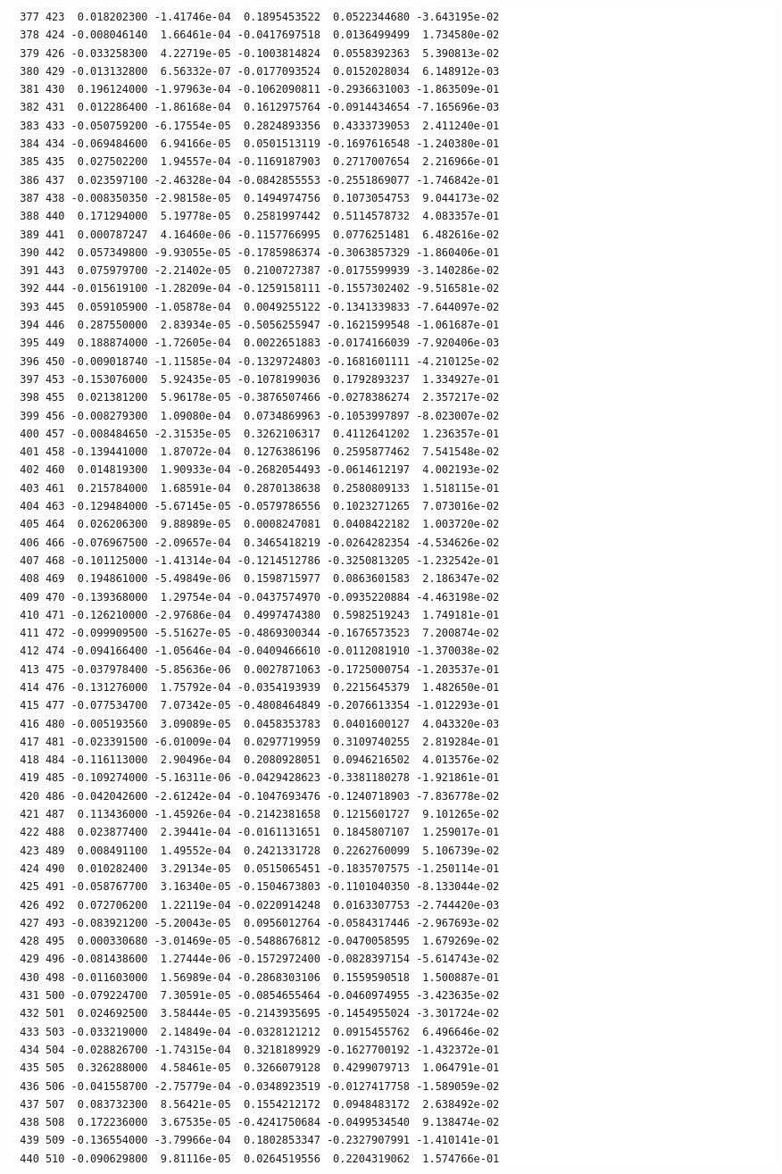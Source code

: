       377 423  0.018202300 -1.41746e-04  0.1895453522  0.0522344680 -3.643195e-02
      378 424 -0.008046140  1.66461e-04 -0.0417697518  0.0136499499  1.734580e-02
      379 426 -0.033258300  4.22719e-05 -0.1003814824  0.0558392363  5.390813e-02
      380 429 -0.013132800  6.56332e-07 -0.0177093524  0.0152028034  6.148912e-03
      381 430  0.196124000 -1.97963e-04 -0.1062090811 -0.2936631003 -1.863509e-01
      382 431  0.012286400 -1.86168e-04  0.1612975764 -0.0914434654 -7.165696e-03
      383 433 -0.050759200 -6.17554e-05  0.2824893356  0.4333739053  2.411240e-01
      384 434 -0.069484600  6.94166e-05  0.0501513119 -0.1697616548 -1.240380e-01
      385 435  0.027502200  1.94557e-04 -0.1169187903  0.2717007654  2.216966e-01
      386 437  0.023597100 -2.46328e-04 -0.0842855553 -0.2551869077 -1.746842e-01
      387 438 -0.008350350 -2.98158e-05  0.1494974756  0.1073054753  9.044173e-02
      388 440  0.171294000  5.19778e-05  0.2581997442  0.5114578732  4.083357e-01
      389 441  0.000787247  4.16460e-06 -0.1157766995  0.0776251481  6.482616e-02
      390 442  0.057349800 -9.93055e-05 -0.1785986374 -0.3063857329 -1.860406e-01
      391 443  0.075979700 -2.21402e-05  0.2100727387 -0.0175599939 -3.140286e-02
      392 444 -0.015619100 -1.28209e-04 -0.1259158111 -0.1557302402 -9.516581e-02
      393 445  0.059105900 -1.05878e-04  0.0049255122 -0.1341339833 -7.644097e-02
      394 446  0.287550000  2.83934e-05 -0.5056255947 -0.1621599548 -1.061687e-01
      395 449  0.188874000 -1.72605e-04  0.0022651883 -0.0174166039 -7.920406e-03
      396 450 -0.009018740 -1.11585e-04 -0.1329724803 -0.1681601111 -4.210125e-02
      397 453 -0.153076000  5.92435e-05 -0.1078199036  0.1792893237  1.334927e-01
      398 455  0.021381200  5.96178e-05 -0.3876507466 -0.0278386274  2.357217e-02
      399 456 -0.008279300  1.09080e-04  0.0734869963 -0.1053997897 -8.023007e-02
      400 457 -0.008484650 -2.31535e-05  0.3262106317  0.4112641202  1.236357e-01
      401 458 -0.139441000  1.87072e-04  0.1276386196  0.2595877462  7.541548e-02
      402 460  0.014819300  1.90933e-04 -0.2682054493 -0.0614612197  4.002193e-02
      403 461  0.215784000  1.68591e-04  0.2870138638  0.2580809133  1.518115e-01
      404 463 -0.129484000 -5.67145e-05 -0.0579786556  0.1023271265  7.073016e-02
      405 464  0.026206300  9.88989e-05  0.0008247081  0.0408422182  1.003720e-02
      406 466 -0.076967500 -2.09657e-04  0.3465418219 -0.0264282354 -4.534626e-02
      407 468 -0.101125000 -1.41314e-04 -0.1214512786 -0.3250813205 -1.232542e-01
      408 469  0.194861000 -5.49849e-06  0.1598715977  0.0863601583  2.186347e-02
      409 470 -0.139368000  1.29754e-04 -0.0437574970 -0.0935220884 -4.463198e-02
      410 471 -0.126210000 -2.97686e-04  0.4997474380  0.5982519243  1.749181e-01
      411 472 -0.099909500 -5.51627e-05 -0.4869300344 -0.1676573523  7.200874e-02
      412 474 -0.094166400 -1.05646e-04 -0.0409466610 -0.0112081910 -1.370038e-02
      413 475 -0.037978400 -5.85636e-06  0.0027871063 -0.1725000754 -1.203537e-01
      414 476 -0.131276000  1.75792e-04 -0.0354193939  0.2215645379  1.482650e-01
      415 477 -0.077534700  7.07342e-05 -0.4808464849 -0.2076613354 -1.012293e-01
      416 480 -0.005193560  3.09089e-05  0.0458353783  0.0401600127  4.043320e-03
      417 481 -0.023391500 -6.01009e-04  0.0297719959  0.3109740255  2.819284e-01
      418 484 -0.116113000  2.90496e-04  0.2080928051  0.0946216502  4.013576e-02
      419 485 -0.109274000 -5.16311e-06 -0.0429428623 -0.3381180278 -1.921861e-01
      420 486 -0.042042600 -2.61242e-04 -0.1047693476 -0.1240718903 -7.836778e-02
      421 487  0.113436000 -1.45926e-04 -0.2142381658  0.1215601727  9.101265e-02
      422 488  0.023877400  2.39441e-04 -0.0161131651  0.1845807107  1.259017e-01
      423 489  0.008491100  1.49552e-04  0.2421331728  0.2262760099  5.106739e-02
      424 490  0.010282400  3.29134e-05  0.0515065451 -0.1835707575 -1.250114e-01
      425 491 -0.058767700  3.16340e-05 -0.1504673803 -0.1101040350 -8.133044e-02
      426 492  0.072706200  1.22119e-04 -0.0220914248  0.0163307753 -2.744420e-03
      427 493 -0.083921200 -5.20043e-05  0.0956012764 -0.0584317446 -2.967693e-02
      428 495  0.000330680 -3.01469e-05 -0.5488676812 -0.0470058595  1.679269e-02
      429 496 -0.081438600  1.27444e-06 -0.1572972400 -0.0828397154 -5.614743e-02
      430 498 -0.011603000  1.56989e-04 -0.2868303106  0.1559590518  1.500887e-01
      431 500 -0.079224700  7.30591e-05 -0.0854655464 -0.0460974955 -3.423635e-02
      432 501  0.024692500  3.58444e-05 -0.2143935695 -0.1454955024 -3.301724e-02
      433 503 -0.033219000  2.14849e-04 -0.0328121212  0.0915455762  6.496646e-02
      434 504 -0.028826700 -1.74315e-04  0.3218189929 -0.1627700192 -1.432372e-01
      435 505  0.326288000  4.58461e-05  0.3266079128  0.4299079713  1.064791e-01
      436 506 -0.041558700 -2.75779e-04 -0.0348923519 -0.0127417758 -1.589059e-02
      437 507  0.083732300  8.56421e-05  0.1554212172  0.0948483172  2.638492e-02
      438 508  0.172236000  3.67535e-05 -0.4241750684 -0.0499534540  9.138474e-02
      439 509 -0.136554000 -3.79966e-04  0.1802853347 -0.2327907991 -1.410141e-01
      440 510 -0.090629800  9.81116e-05  0.0264519556  0.2204319062  1.574766e-01